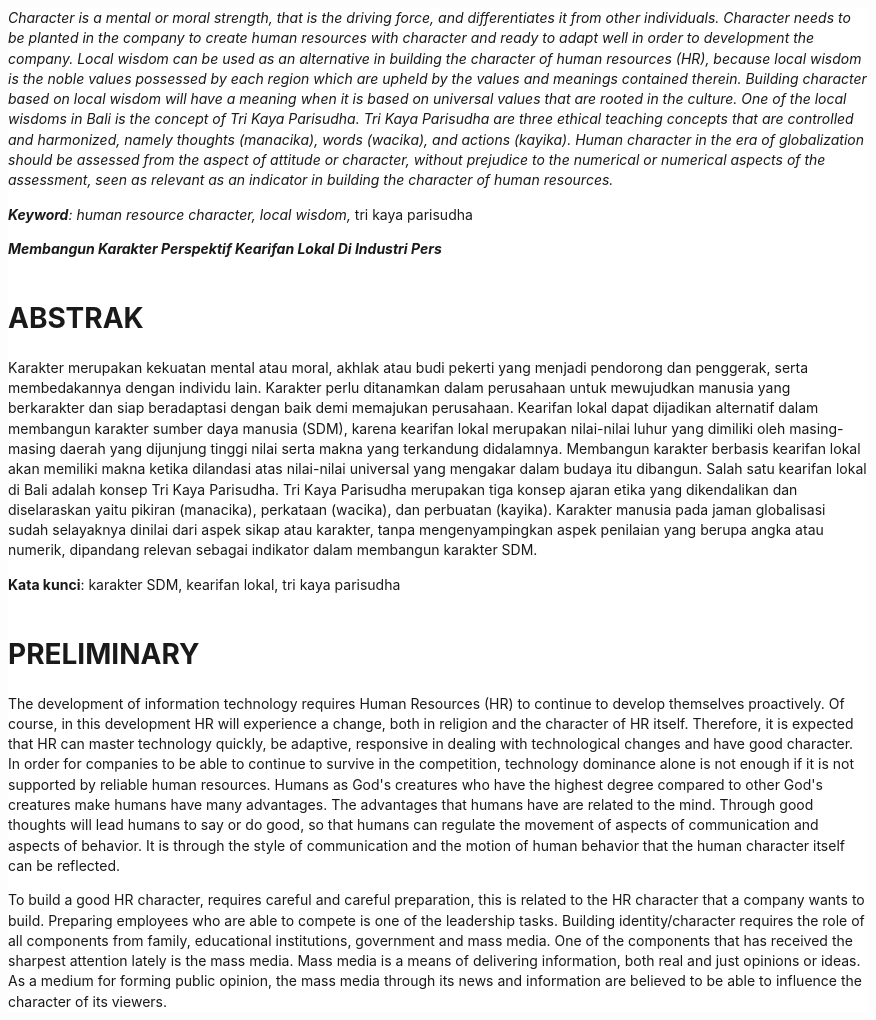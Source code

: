 <p><span class="font6" style="font-style:italic;">Character is a mental or moral strength, that is the driving force, and differentiates it from other individuals. Character needs to be planted in the company to create human resources with character and ready to adapt well in order to development the company. Local wisdom can be used as an alternative in building the character of human resources (HR), because local wisdom is the noble values possessed by each region which are upheld by the values and meanings contained therein. Building character based on local wisdom will have a meaning when it is based on universal values that are rooted in the culture. One of the local wisdoms in Bali is the concept of Tri Kaya Parisudha. Tri Kaya Parisudha are three ethical teaching concepts that are controlled and harmonized, namely thoughts (manacika), words (wacika), and actions (kayika). Human character in the era of globalization should be assessed from the aspect of attitude or character, without prejudice to the numerical or numerical aspects of the assessment, seen as relevant as an indicator in building the character of human resources.</span></p>
<p><span class="font6" style="font-weight:bold;font-style:italic;">Keyword</span><span class="font6" style="font-style:italic;">: human resource character, local wisdom,</span><span class="font6"> tri kaya parisudha</span></p>
<p><span class="font8" style="font-weight:bold;font-style:italic;">Membangun Karakter Perspektif Kearifan Lokal Di Industri Pers</span></p>
<h1><a name="bookmark5"></a><span class="font8" style="font-weight:bold;"><a name="bookmark6"></a>ABSTRAK</span></h1>
<p><span class="font6">Karakter merupakan kekuatan mental atau moral, akhlak atau budi pekerti yang menjadi pendorong dan penggerak, serta membedakannya dengan individu lain. Karakter perlu ditanamkan dalam perusahaan untuk mewujudkan manusia yang berkarakter dan siap beradaptasi dengan baik demi memajukan perusahaan. Kearifan lokal dapat dijadikan alternatif dalam membangun karakter sumber daya manusia (SDM), karena kearifan lokal merupakan nilai-nilai luhur yang dimiliki oleh masing-masing daerah yang dijunjung tinggi nilai serta makna yang terkandung didalamnya. Membangun karakter berbasis kearifan lokal akan memiliki makna ketika dilandasi atas nilai-nilai universal yang mengakar dalam budaya itu dibangun. Salah satu kearifan lokal di Bali adalah konsep Tri Kaya Parisudha. Tri Kaya Parisudha merupakan tiga konsep ajaran etika yang dikendalikan dan diselaraskan yaitu pikiran (manacika), perkataan (wacika), dan perbuatan (kayika). Karakter manusia pada jaman globalisasi sudah selayaknya dinilai dari aspek sikap atau karakter, tanpa mengenyampingkan aspek penilaian yang berupa angka atau numerik, dipandang relevan sebagai indikator dalam membangun karakter SDM.</span></p>
<p><span class="font6" style="font-weight:bold;">Kata kunci</span><span class="font6">: karakter SDM, kearifan lokal, tri kaya parisudha</span></p>
<h1><a name="bookmark7"></a><span class="font8" style="font-weight:bold;"><a name="bookmark8"></a>PRELIMINARY</span></h1>
<p><span class="font8">The development of information technology requires Human Resources (HR) to continue to develop themselves proactively. Of course, in this development HR will experience a change, both in religion and the character of HR itself. Therefore, it is expected that HR can master technology quickly, be adaptive, responsive in dealing with technological changes and have good character. In order for companies to be able to continue to survive in the competition, technology dominance alone is not enough if it is not supported by reliable human resources. Humans as God's creatures who have the highest degree compared to other God's creatures make humans have many advantages. The advantages that humans have are related to the mind. Through good thoughts will lead humans to say or do good, so that humans can regulate the movement of aspects of communication and aspects of behavior. It is through the style of communication and the motion of human behavior that the human character itself can be reflected.</span></p>
<p><span class="font8">To build a good HR character, requires careful and careful preparation, this is related to the HR character that a company wants to build. Preparing employees who are able to compete is one of the leadership tasks. Building identity/character requires the role of all components from family, educational institutions, government and mass media. One of the components that has received the sharpest attention lately is the mass media. Mass media is a means of delivering information, both real and just opinions or ideas. As a medium for forming public opinion, the mass media through its news and information are believed to be able to influence the character of its viewers.</span></p>